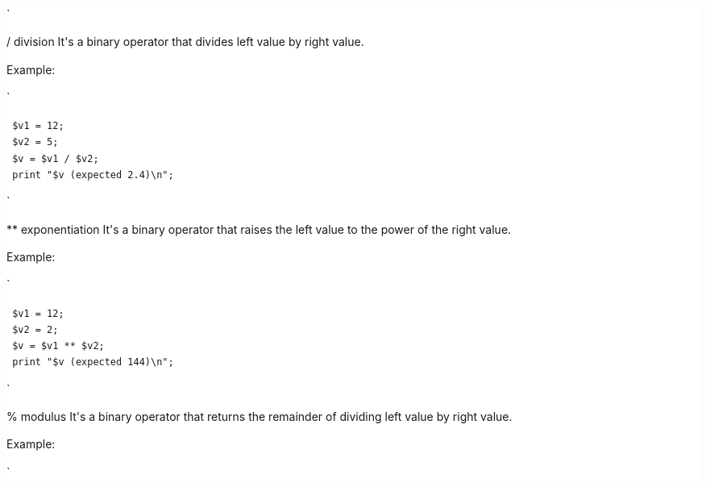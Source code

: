 
`

  

</td></tr><tr >
<td align="center" >/
</td>
<td >division
</td>
<td >It's a binary operator that divides left value by right value.	  
  
Example:  
  


`
    
     $v1 = 12; 
     $v2 = 5;
     $v = $v1 / $v2;
     print "$v (expected 2.4)\n"; 
    

`

  

</td></tr><tr >
<td align="center" >**
</td>
<td >exponentiation
</td>
<td >It's a binary operator that raises the left value to the power of the right value.	  
  
Example:  
  


`
    
     $v1 = 12; 
     $v2 = 2;
     $v = $v1 ** $v2;
     print "$v (expected 144)\n";
    

`

  

</td></tr><tr >
<td align="center" >%
</td>
<td >modulus
</td>
<td >It's a binary operator that returns the remainder of dividing left value by right value.	  
  
Example:  
  


`
    